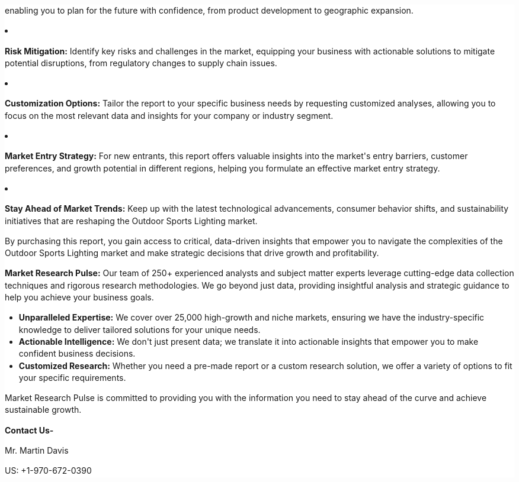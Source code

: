 enabling you to plan for the future with confidence, from product development to geographic expansion.</p></li><li><p><strong>Risk Mitigation:</strong> Identify key risks and challenges in the market, equipping your business with actionable solutions to mitigate potential disruptions, from regulatory changes to supply chain issues.</p></li><li><p><strong>Customization Options:</strong> Tailor the report to your specific business needs by requesting customized analyses, allowing you to focus on the most relevant data and insights for your company or industry segment.</p></li><li><p><strong>Market Entry Strategy:</strong> For new entrants, this report offers valuable insights into the market's entry barriers, customer preferences, and growth potential in different regions, helping you formulate an effective market entry strategy.</p></li><li><p><strong>Stay Ahead of Market Trends:</strong> Keep up with the latest technological advancements, consumer behavior shifts, and sustainability initiatives that are reshaping the Outdoor Sports Lighting market.</p></li></ol><p>By purchasing this report, you gain access to critical, data-driven insights that empower you to navigate the complexities of the Outdoor Sports Lighting market and make strategic decisions that drive growth and profitability.</p><p><strong>Market Research Pulse:</strong>&nbsp;Our team of 250+ experienced analysts and subject matter experts leverage cutting-edge data collection techniques and rigorous research methodologies. We go beyond just data, providing insightful analysis and strategic guidance to help you achieve your business goals.</p><ul><li><strong>Unparalleled Expertise:</strong>&nbsp;We cover over 25,000 high-growth and niche markets, ensuring we have the industry-specific knowledge to deliver tailored solutions for your unique needs.</li><li><strong>Actionable Intelligence:</strong>&nbsp;We don't just present data; we translate it into actionable insights that empower you to make confident business decisions.</li><li><strong>Customized Research:</strong>&nbsp;Whether you need a pre-made report or a custom research solution, we offer a variety of options to fit your specific requirements.</li></ul><p>Market Research Pulse is committed to providing you with the information you need to stay ahead of the curve and achieve sustainable growth.</p><p><strong>Contact Us-</strong></p><p>Mr. Martin Davis</p><p>US: +1-970-672-0390</p>
